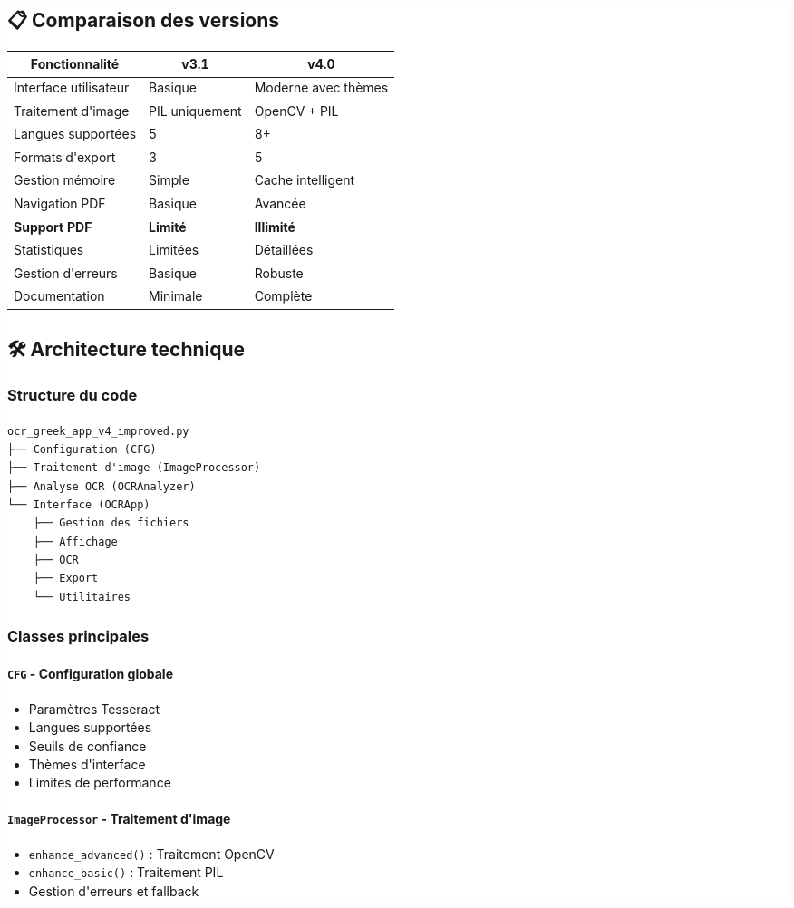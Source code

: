 ## 📋 Comparaison des versions

| Fonctionnalité | v3.1 | v4.0 |
|---|---|---|
| Interface utilisateur | Basique | Moderne avec thèmes |
| Traitement d'image | PIL uniquement | OpenCV + PIL |
| Langues supportées | 5 | 8+ |
| Formats d'export | 3 | 5 |
| Gestion mémoire | Simple | Cache intelligent |
| Navigation PDF | Basique | Avancée |
| **Support PDF** | **Limité** | **Illimité** |
| Statistiques | Limitées | Détaillées |
| Gestion d'erreurs | Basique | Robuste |
| Documentation | Minimale | Complète |

## 🛠️ Architecture technique

### Structure du code
```
ocr_greek_app_v4_improved.py
├── Configuration (CFG)
├── Traitement d'image (ImageProcessor)
├── Analyse OCR (OCRAnalyzer)
└── Interface (OCRApp)
    ├── Gestion des fichiers
    ├── Affichage
    ├── OCR
    ├── Export
    └── Utilitaires
```

### Classes principales

#### `CFG` - Configuration globale
- Paramètres Tesseract
- Langues supportées
- Seuils de confiance
- Thèmes d'interface
- Limites de performance

#### `ImageProcessor` - Traitement d'image
- `enhance_advanced()` : Traitement OpenCV
- `enhance_basic()` : Traitement PIL
- Gestion d'erreurs et fallback
